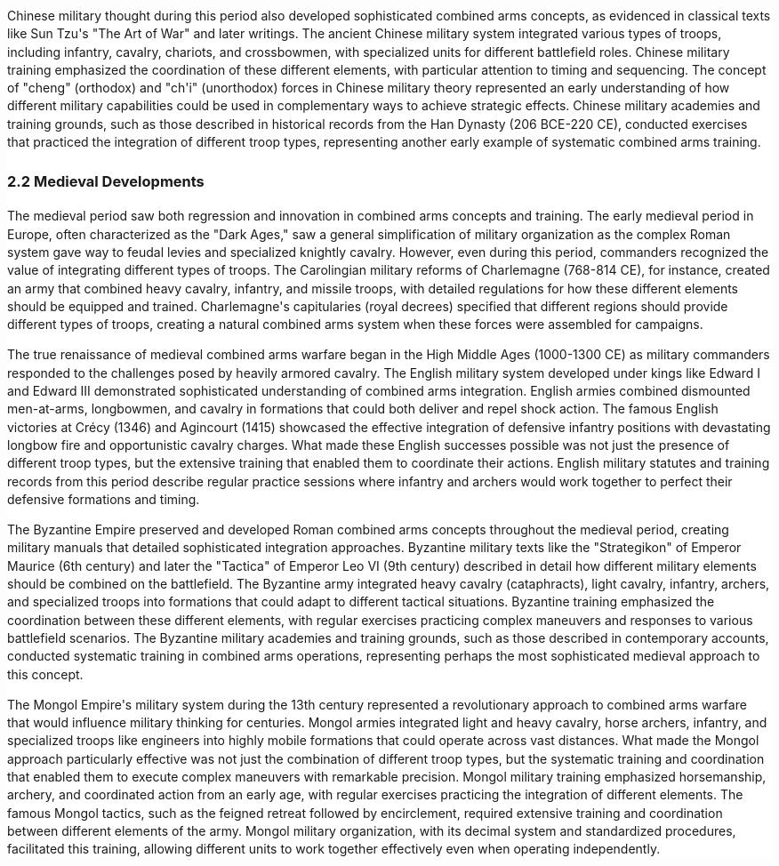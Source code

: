 Chinese military thought during this period also developed sophisticated combined arms concepts, as evidenced in classical texts like Sun Tzu's "The Art of War" and later writings. The ancient Chinese military system integrated various types of troops, including infantry, cavalry, chariots, and crossbowmen, with specialized units for different battlefield roles. Chinese military training emphasized the coordination of these different elements, with particular attention to timing and sequencing. The concept of "cheng" (orthodox) and "ch'i" (unorthodox) forces in Chinese military theory represented an early understanding of how different military capabilities could be used in complementary ways to achieve strategic effects. Chinese military academies and training grounds, such as those described in historical records from the Han Dynasty (206 BCE-220 CE), conducted exercises that practiced the integration of different troop types, representing another early example of systematic combined arms training.

### 2.2 Medieval Developments

The medieval period saw both regression and innovation in combined arms concepts and training. The early medieval period in Europe, often characterized as the "Dark Ages," saw a general simplification of military organization as the complex Roman system gave way to feudal levies and specialized knightly cavalry. However, even during this period, commanders recognized the value of integrating different types of troops. The Carolingian military reforms of Charlemagne (768-814 CE), for instance, created an army that combined heavy cavalry, infantry, and missile troops, with detailed regulations for how these different elements should be equipped and trained. Charlemagne's capitularies (royal decrees) specified that different regions should provide different types of troops, creating a natural combined arms system when these forces were assembled for campaigns.

The true renaissance of medieval combined arms warfare began in the High Middle Ages (1000-1300 CE) as military commanders responded to the challenges posed by heavily armored cavalry. The English military system developed under kings like Edward I and Edward III demonstrated sophisticated understanding of combined arms integration. English armies combined dismounted men-at-arms, longbowmen, and cavalry in formations that could both deliver and repel shock action. The famous English victories at Crécy (1346) and Agincourt (1415) showcased the effective integration of defensive infantry positions with devastating longbow fire and opportunistic cavalry charges. What made these English successes possible was not just the presence of different troop types, but the extensive training that enabled them to coordinate their actions. English military statutes and training records from this period describe regular practice sessions where infantry and archers would work together to perfect their defensive formations and timing.

The Byzantine Empire preserved and developed Roman combined arms concepts throughout the medieval period, creating military manuals that detailed sophisticated integration approaches. Byzantine military texts like the "Strategikon" of Emperor Maurice (6th century) and later the "Tactica" of Emperor Leo VI (9th century) described in detail how different military elements should be combined on the battlefield. The Byzantine army integrated heavy cavalry (cataphracts), light cavalry, infantry, archers, and specialized troops into formations that could adapt to different tactical situations. Byzantine training emphasized the coordination between these different elements, with regular exercises practicing complex maneuvers and responses to various battlefield scenarios. The Byzantine military academies and training grounds, such as those described in contemporary accounts, conducted systematic training in combined arms operations, representing perhaps the most sophisticated medieval approach to this concept.

The Mongol Empire's military system during the 13th century represented a revolutionary approach to combined arms warfare that would influence military thinking for centuries. Mongol armies integrated light and heavy cavalry, horse archers, infantry, and specialized troops like engineers into highly mobile formations that could operate across vast distances. What made the Mongol approach particularly effective was not just the combination of different troop types, but the systematic training and coordination that enabled them to execute complex maneuvers with remarkable precision. Mongol military training emphasized horsemanship, archery, and coordinated action from an early age, with regular exercises practicing the integration of different elements. The famous Mongol tactics, such as the feigned retreat followed by encirclement, required extensive training and coordination between different elements of the army. Mongol military organization, with its decimal system and standardized procedures, facilitated this training, allowing different units to work together effectively even when operating independently.
